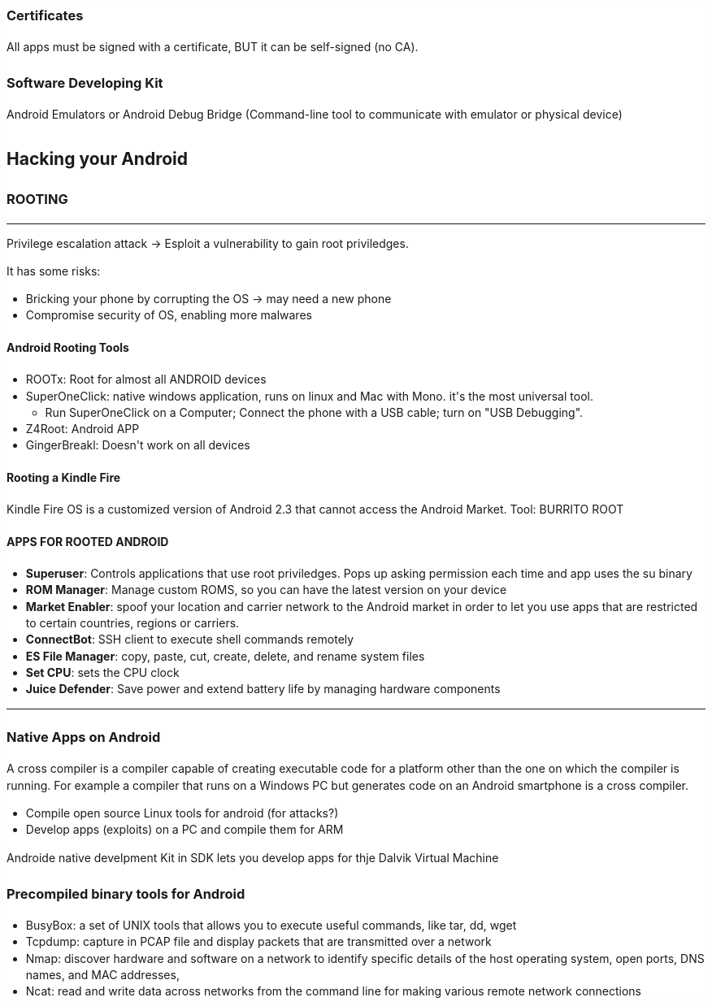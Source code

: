 ### Certificates
All apps must be signed with a certificate, BUT it can be self-signed (no CA).

### Software Developing Kit
Android Emulators or Android Debug Bridge (Command-line tool to communicate with emulator or physical device) 

## Hacking your Android
### ROOTING
---

Privilege escalation attack -> Esploit a vulnerability to gain root priviledges.

It has some risks:
  - Bricking your phone by corrupting the OS -> may need a new phone
  - Compromise security of OS, enabling more malwares

#### Android Rooting Tools
- ROOTx: Root for almost all ANDROID devices 
- SuperOneClick: native windows application, runs on linux and Mac with Mono. it's the most universal tool.
    - Run SuperOneClick on a Computer; Connect the phone with a USB cable; turn on "USB Debugging". 
- Z4Root: Android APP
- GingerBreakl: Doesn't work on all devices
#### Rooting a Kindle Fire
Kindle Fire OS is a customized version of Android 2.3 that cannot access the Android Market. Tool: BURRITO ROOT

#### APPS FOR ROOTED ANDROID
- **Superuser**: Controls applications that use root priviledges. Pops up asking permission each time and app uses the su binary
- **ROM Manager**: Manage custom ROMS, so you can have the latest version on your device
- **Market Enabler**: spoof your location and carrier network to the Android market in order to let you use apps that are restricted to certain countries, regions or carriers.
- **ConnectBot**: SSH client to execute shell commands remotely
- **ES File Manager**: copy, paste, cut, create, delete, and rename system files
- **Set CPU**: sets the CPU clock
- **Juice Defender**: Save power and extend battery life by managing hardware components
---

### Native Apps on Android
A cross compiler is a compiler capable of creating executable code for a platform other than the one on which the compiler is running. For example a compiler that runs on a Windows PC but generates code on an Android smartphone is a cross compiler.
  - Compile open source Linux tools for android (for attacks?)
  - Develop apps (exploits) on a PC and compile them for ARM

Androide native develpment Kit in SDK lets you develop apps for thje Dalvik Virtual Machine

### Precompiled binary tools for Android
- BusyBox: a set of UNIX tools that allows you to execute useful commands, like tar, dd, wget 
- Tcpdump: capture in PCAP file and display packets that are transmitted over a network 
- Nmap: discover hardware and software on a network to identify specific details of the host operating system, open ports, DNS names, and MAC addresses, 
- Ncat: read and write data across networks from the command line for making various remote network  connections
